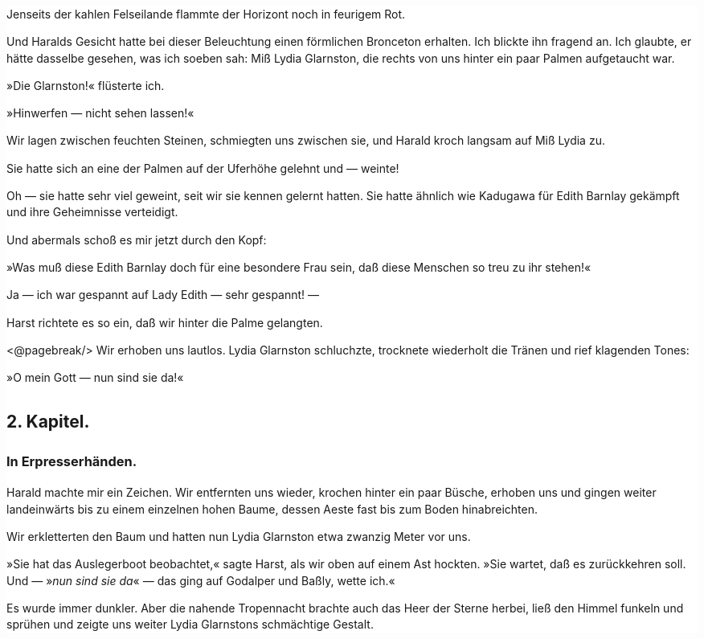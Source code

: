 Jenseits der kahlen Felseilande flammte der Horizont
noch in feurigem Rot.

Und Haralds Gesicht hatte bei dieser Beleuchtung einen
förmlichen Bronceton erhalten. Ich blickte ihn fragend
an. Ich glaubte, er hätte dasselbe gesehen, was ich
soeben sah: Miß Lydia Glarnston, die rechts von uns
hinter ein paar Palmen aufgetaucht war.

»Die Glarnston!« flüsterte ich.

»Hinwerfen — nicht sehen lassen!«

Wir lagen zwischen feuchten Steinen, schmiegten uns
zwischen sie, und Harald kroch langsam auf Miß Lydia zu.

Sie hatte sich an eine der Palmen auf der Uferhöhe
gelehnt und — weinte!

Oh — sie hatte sehr viel geweint, seit wir sie kennen
gelernt hatten. Sie hatte ähnlich wie Kadugawa für
Edith Barnlay gekämpft und ihre Geheimnisse verteidigt.

Und abermals schoß es mir jetzt durch den Kopf:

»Was muß diese Edith Barnlay doch für eine besondere
Frau sein, daß diese Menschen so treu zu ihr stehen!«

Ja — ich war gespannt auf Lady Edith — sehr
gespannt! —

Harst richtete es so ein, daß wir hinter die Palme
gelangten.

<@pagebreak/>
Wir erhoben uns lautlos. Lydia Glarnston schluchzte,
trocknete wiederholt die Tränen und rief klagenden Tones:

»O mein Gott — nun sind sie da!«

<h2>2. Kapitel.</h2>
<h3>In Erpresserhänden.</h3>

Harald machte mir ein Zeichen. Wir entfernten uns
wieder, krochen hinter ein paar Büsche, erhoben uns und
gingen weiter landeinwärts bis zu einem einzelnen hohen
Baume, dessen Aeste fast bis zum Boden hinabreichten.

Wir erkletterten den Baum und hatten nun Lydia
Glarnston etwa zwanzig Meter vor uns.

»Sie hat das Auslegerboot beobachtet,« sagte Harst,
als wir oben auf einem Ast hockten. »Sie wartet, daß
es zurückkehren soll. Und — »*nun sind sie da*« —
das ging auf Godalper und Baßly, wette ich.«

Es wurde immer dunkler. Aber die nahende Tropennacht
brachte auch das Heer der Sterne herbei, ließ den
Himmel funkeln und sprühen und zeigte uns weiter Lydia
Glarnstons schmächtige Gestalt.
